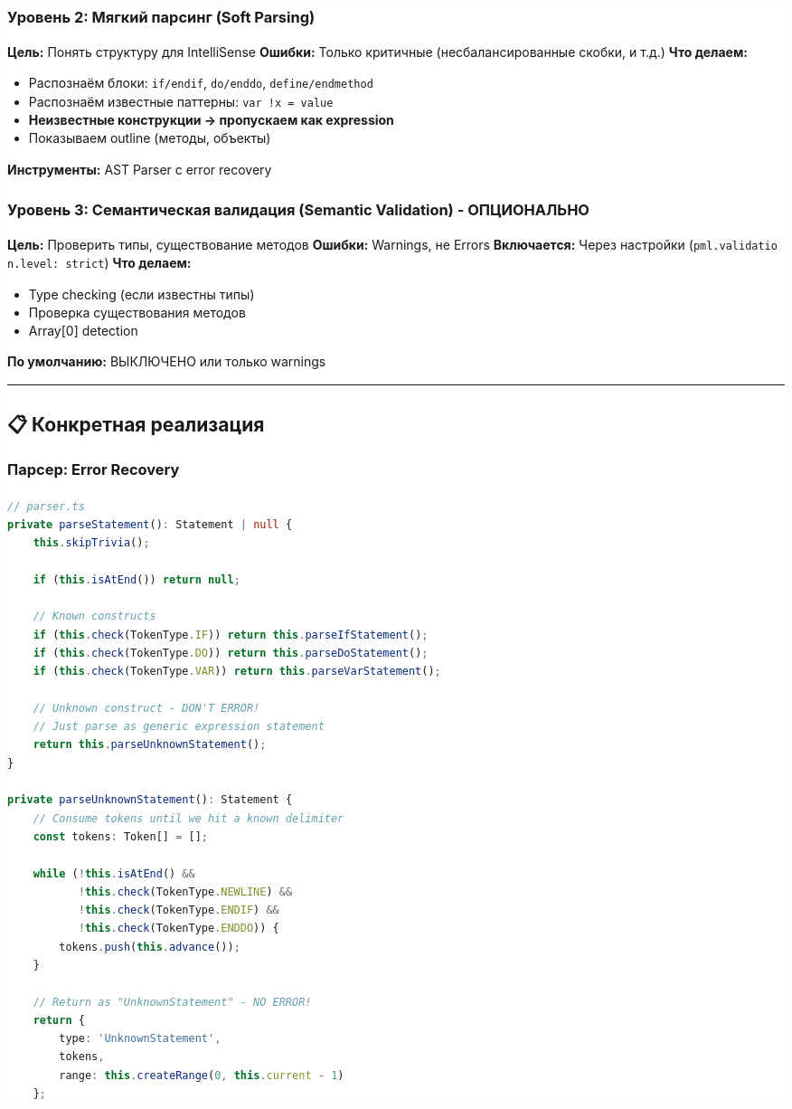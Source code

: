 ### Уровень 2: Мягкий парсинг (Soft Parsing)
**Цель:** Понять структуру для IntelliSense
**Ошибки:** Только критичные (несбалансированные скобки, и т.д.)
**Что делаем:**
- Распознаём блоки: `if/endif`, `do/enddo`, `define/endmethod`
- Распознаём известные паттерны: `var !x = value`
- **Неизвестные конструкции → пропускаем как expression**
- Показываем outline (методы, объекты)

**Инструменты:** AST Parser с error recovery

### Уровень 3: Семантическая валидация (Semantic Validation) - ОПЦИОНАЛЬНО
**Цель:** Проверить типы, существование методов
**Ошибки:** Warnings, не Errors
**Включается:** Через настройки (`pml.validation.level: strict`)
**Что делаем:**
- Type checking (если известны типы)
- Проверка существования методов
- Array[0] detection

**По умолчанию:** ВЫКЛЮЧЕНО или только warnings

---

## 📋 Конкретная реализация

### Парсер: Error Recovery

```typescript
// parser.ts
private parseStatement(): Statement | null {
    this.skipTrivia();

    if (this.isAtEnd()) return null;

    // Known constructs
    if (this.check(TokenType.IF)) return this.parseIfStatement();
    if (this.check(TokenType.DO)) return this.parseDoStatement();
    if (this.check(TokenType.VAR)) return this.parseVarStatement();

    // Unknown construct - DON'T ERROR!
    // Just parse as generic expression statement
    return this.parseUnknownStatement();
}

private parseUnknownStatement(): Statement {
    // Consume tokens until we hit a known delimiter
    const tokens: Token[] = [];

    while (!this.isAtEnd() &&
           !this.check(TokenType.NEWLINE) &&
           !this.check(TokenType.ENDIF) &&
           !this.check(TokenType.ENDDO)) {
        tokens.push(this.advance());
    }

    // Return as "UnknownStatement" - NO ERROR!
    return {
        type: 'UnknownStatement',
        tokens,
        range: this.createRange(0, this.current - 1)
    };
```